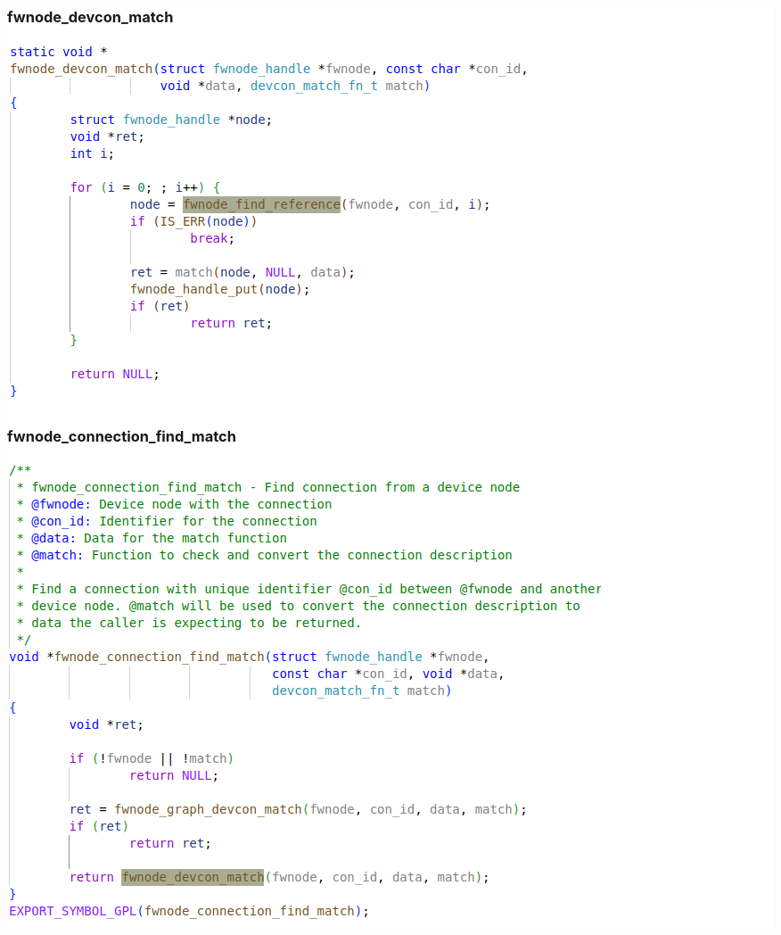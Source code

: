 ### fwnode_devcon_match

![image-20241204151321745](./.51_device_tree/image-20241204151321745.png)

### fwnode_connection_find_match

![image-20241204151356639](./.51_device_tree/image-20241204151356639.png)
